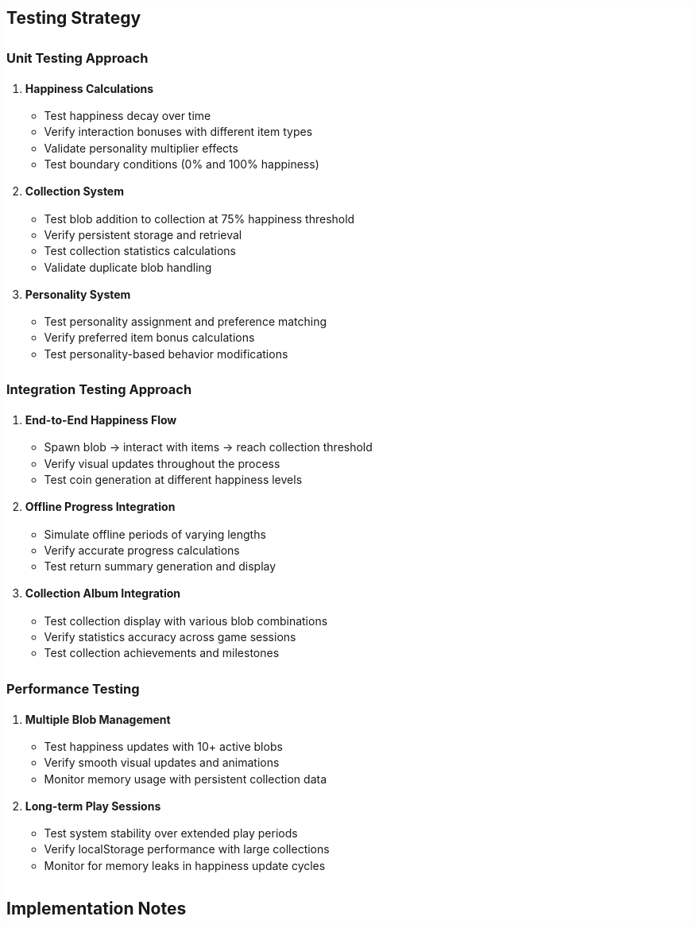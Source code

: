 ## Testing Strategy

### Unit Testing Approach

1. **Happiness Calculations**

   - Test happiness decay over time
   - Verify interaction bonuses with different item types
   - Validate personality multiplier effects
   - Test boundary conditions (0% and 100% happiness)

2. **Collection System**

   - Test blob addition to collection at 75% happiness threshold
   - Verify persistent storage and retrieval
   - Test collection statistics calculations
   - Validate duplicate blob handling

3. **Personality System**
   - Test personality assignment and preference matching
   - Verify preferred item bonus calculations
   - Test personality-based behavior modifications

### Integration Testing Approach

1. **End-to-End Happiness Flow**

   - Spawn blob → interact with items → reach collection threshold
   - Verify visual updates throughout the process
   - Test coin generation at different happiness levels

2. **Offline Progress Integration**

   - Simulate offline periods of varying lengths
   - Verify accurate progress calculations
   - Test return summary generation and display

3. **Collection Album Integration**
   - Test collection display with various blob combinations
   - Verify statistics accuracy across game sessions
   - Test collection achievements and milestones

### Performance Testing

1. **Multiple Blob Management**

   - Test happiness updates with 10+ active blobs
   - Verify smooth visual updates and animations
   - Monitor memory usage with persistent collection data

2. **Long-term Play Sessions**
   - Test system stability over extended play periods
   - Verify localStorage performance with large collections
   - Monitor for memory leaks in happiness update cycles

## Implementation Notes
